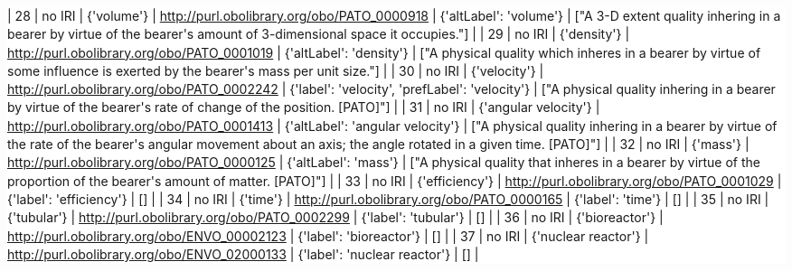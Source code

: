 |  28 | no IRI                            | {'volume'}                         | http://purl.obolibrary.org/obo/PATO_0000918   | {'altLabel': 'volume'}                                         | ["A 3-D extent quality inhering in a bearer by virtue of the bearer's amount of 3-dimensional space it occupies."]                                                                                                                                                                                                                                                    |
|  29 | no IRI                            | {'density'}                        | http://purl.obolibrary.org/obo/PATO_0001019   | {'altLabel': 'density'}                                        | ["A physical quality which inheres in a bearer by virtue of some influence is exerted by the bearer's mass per unit size."]                                                                                                                                                                                                                                           |
|  30 | no IRI                            | {'velocity'}                       | http://purl.obolibrary.org/obo/PATO_0002242   | {'label': 'velocity', 'prefLabel': 'velocity'}                 | ["A physical quality inhering in a bearer by virtue of the bearer's rate of change of the position. [PATO]"]                                                                                                                                                                                                                                                          |
|  31 | no IRI                            | {'angular velocity'}               | http://purl.obolibrary.org/obo/PATO_0001413   | {'altLabel': 'angular velocity'}                               | ["A physical quality inhering in a bearer by virtue of the rate of the bearer's angular movement about an axis; the angle rotated in a given time. [PATO]"]                                                                                                                                                                                                           |
|  32 | no IRI                            | {'mass'}                           | http://purl.obolibrary.org/obo/PATO_0000125   | {'altLabel': 'mass'}                                           | ["A physical quality that inheres in a bearer by virtue of the proportion of the bearer's amount of matter. [PATO]"]                                                                                                                                                                                                                                                  |
|  33 | no IRI                            | {'efficiency'}                     | http://purl.obolibrary.org/obo/PATO_0001029   | {'label': 'efficiency'}                                        | []                                                                                                                                                                                                                                                                                                                                                                    |
|  34 | no IRI                            | {'time'}                           | http://purl.obolibrary.org/obo/PATO_0000165   | {'label': 'time'}                                              | []                                                                                                                                                                                                                                                                                                                                                                    |
|  35 | no IRI                            | {'tubular'}                        | http://purl.obolibrary.org/obo/PATO_0002299   | {'label': 'tubular'}                                           | []                                                                                                                                                                                                                                                                                                                                                                    |
|  36 | no IRI                            | {'bioreactor'}                     | http://purl.obolibrary.org/obo/ENVO_00002123  | {'label': 'bioreactor'}                                        | []                                                                                                                                                                                                                                                                                                                                                                    |
|  37 | no IRI                            | {'nuclear reactor'}                | http://purl.obolibrary.org/obo/ENVO_02000133  | {'label': 'nuclear reactor'}                                   | []                                                                                                                                                                                                                                                                                                                                                                    |